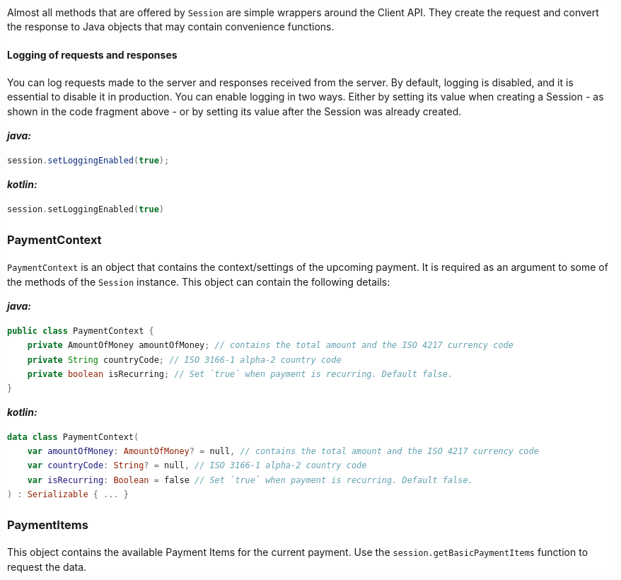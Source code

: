 Almost all methods that are offered by `Session` are simple wrappers around the Client API. They create the request and
convert the response to Java objects that may contain convenience functions.

#### Logging of requests and responses

You can log requests made to the server and responses received from the server. By default, logging is disabled,
and it is essential to disable it in production. You can enable logging in two ways. Either by setting its value
when creating a Session - as shown in the code fragment above - or by setting its value after the Session was already
created.

**_java:_**

```java
session.setLoggingEnabled(true);
```

**_kotlin:_**

```kotlin
session.setLoggingEnabled(true)
```

### PaymentContext

`PaymentContext` is an object that contains the context/settings of the upcoming payment. It is required as an argument
to some of the methods of the `Session` instance. This object can contain the following details:

**_java:_**

```java
public class PaymentContext {
    private AmountOfMoney amountOfMoney; // contains the total amount and the ISO 4217 currency code
    private String countryCode; // ISO 3166-1 alpha-2 country code
    private boolean isRecurring; // Set `true` when payment is recurring. Default false.
}
```

**_kotlin:_**

```kotlin
data class PaymentContext(
    var amountOfMoney: AmountOfMoney? = null, // contains the total amount and the ISO 4217 currency code
    var countryCode: String? = null, // ISO 3166-1 alpha-2 country code
    var isRecurring: Boolean = false // Set `true` when payment is recurring. Default false.
) : Serializable { ... }
```

### PaymentItems

This object contains the available Payment Items for the current payment. Use the
`session.getBasicPaymentItems` function to request the data.
